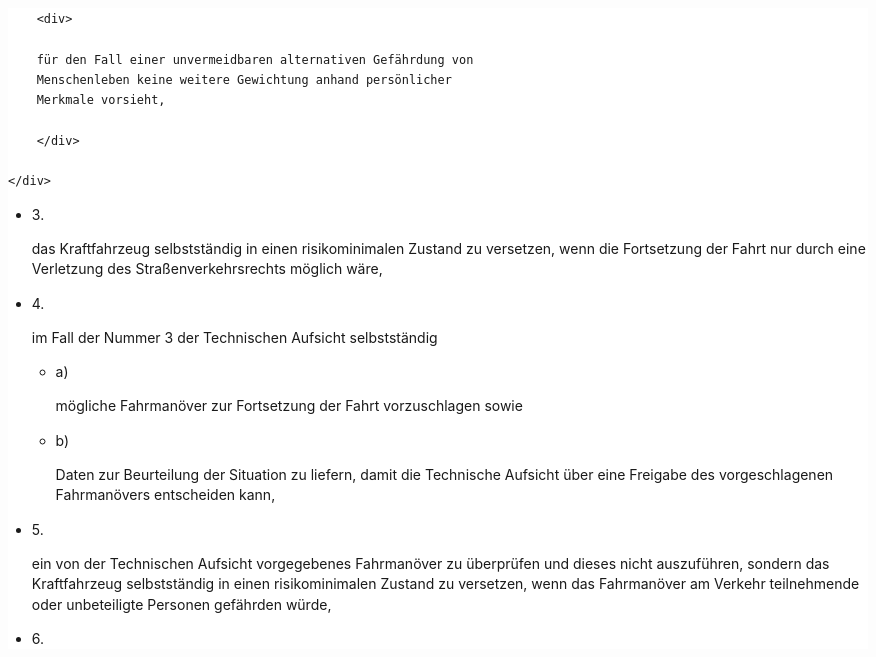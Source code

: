         <div>
        
        für den Fall einer unvermeidbaren alternativen Gefährdung von
        Menschenleben keine weitere Gewichtung anhand persönlicher
        Merkmale vorsieht,
        
        </div>
    
    </div>

  - 3\.
    
    <div>
    
    das Kraftfahrzeug selbstständig in einen risikominimalen Zustand zu
    versetzen, wenn die Fortsetzung der Fahrt nur durch eine Verletzung
    des Straßenverkehrsrechts möglich wäre,
    
    </div>

  - 4\.
    
    <div>
    
    im Fall der Nummer 3 der Technischen Aufsicht selbstständig
    
      - a)
        
        <div>
        
        mögliche Fahrmanöver zur Fortsetzung der Fahrt vorzuschlagen
        sowie
        
        </div>
    
      - b)
        
        <div>
        
        Daten zur Beurteilung der Situation zu liefern, damit die
        Technische Aufsicht über eine Freigabe des vorgeschlagenen
        Fahrmanövers entscheiden kann,
        
        </div>
    
    </div>

  - 5\.
    
    <div>
    
    ein von der Technischen Aufsicht vorgegebenes Fahrmanöver zu
    überprüfen und dieses nicht auszuführen, sondern das Kraftfahrzeug
    selbstständig in einen risikominimalen Zustand zu versetzen, wenn
    das Fahrmanöver am Verkehr teilnehmende oder unbeteiligte Personen
    gefährden würde,
    
    </div>

  - 6\.
    
    <div>
    